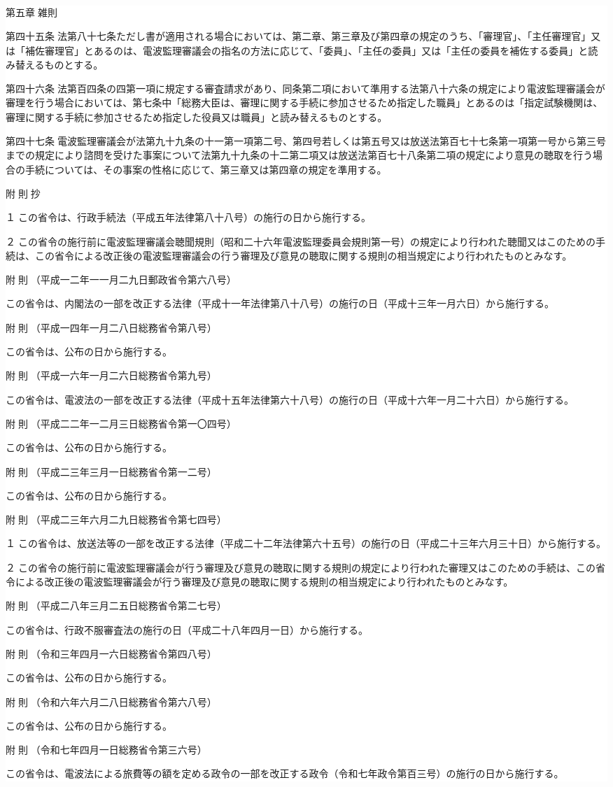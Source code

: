 第五章 雑則

第四十五条 法第八十七条ただし書が適用される場合においては、第二章、第三章及び第四章の規定のうち、「審理官」、「主任審理官」又は「補佐審理官」とあるのは、電波監理審議会の指名の方法に応じて、「委員」、「主任の委員」又は「主任の委員を補佐する委員」と読み替えるものとする。

第四十六条 法第百四条の四第一項に規定する審査請求があり、同条第二項において準用する法第八十六条の規定により電波監理審議会が審理を行う場合においては、第七条中「総務大臣は、審理に関する手続に参加させるため指定した職員」とあるのは「指定試験機関は、審理に関する手続に参加させるため指定した役員又は職員」と読み替えるものとする。

第四十七条 電波監理審議会が法第九十九条の十一第一項第二号、第四号若しくは第五号又は放送法第百七十七条第一項第一号から第三号までの規定により諮問を受けた事案について法第九十九条の十二第二項又は放送法第百七十八条第二項の規定により意見の聴取を行う場合の手続については、その事案の性格に応じて、第三章又は第四章の規定を準用する。

附 則 抄

１ この省令は、行政手続法（平成五年法律第八十八号）の施行の日から施行する。

２ この省令の施行前に電波監理審議会聴聞規則（昭和二十六年電波監理委員会規則第一号）の規定により行われた聴聞又はこのための手続は、この省令による改正後の電波監理審議会の行う審理及び意見の聴取に関する規則の相当規定により行われたものとみなす。

附 則 （平成一二年一一月二九日郵政省令第六八号）

この省令は、内閣法の一部を改正する法律（平成十一年法律第八十八号）の施行の日（平成十三年一月六日）から施行する。

附 則 （平成一四年一月二八日総務省令第八号）

この省令は、公布の日から施行する。

附 則 （平成一六年一月二六日総務省令第九号）

この省令は、電波法の一部を改正する法律（平成十五年法律第六十八号）の施行の日（平成十六年一月二十六日）から施行する。

附 則 （平成二二年一二月三日総務省令第一〇四号）

この省令は、公布の日から施行する。

附 則 （平成二三年三月一日総務省令第一二号）

この省令は、公布の日から施行する。

附 則 （平成二三年六月二九日総務省令第七四号）

１ この省令は、放送法等の一部を改正する法律（平成二十二年法律第六十五号）の施行の日（平成二十三年六月三十日）から施行する。

２ この省令の施行前に電波監理審議会が行う審理及び意見の聴取に関する規則の規定により行われた審理又はこのための手続は、この省令による改正後の電波監理審議会が行う審理及び意見の聴取に関する規則の相当規定により行われたものとみなす。

附 則 （平成二八年三月二五日総務省令第二七号）

この省令は、行政不服審査法の施行の日（平成二十八年四月一日）から施行する。

附 則 （令和三年四月一六日総務省令第四八号）

この省令は、公布の日から施行する。

附 則 （令和六年六月二八日総務省令第六八号）

この省令は、公布の日から施行する。

附 則 （令和七年四月一日総務省令第三六号）

この省令は、電波法による旅費等の額を定める政令の一部を改正する政令（令和七年政令第百三号）の施行の日から施行する。
